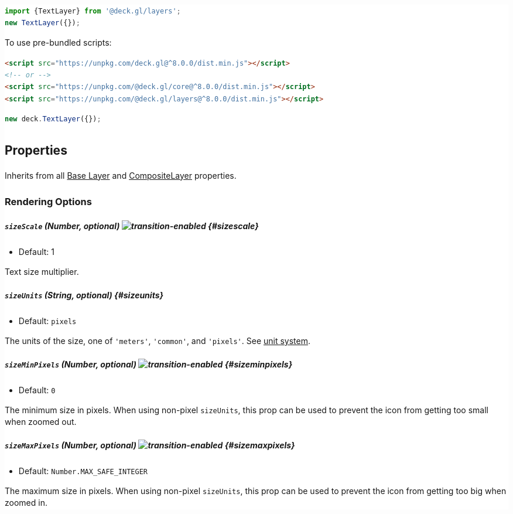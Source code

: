 ```js
import {TextLayer} from '@deck.gl/layers';
new TextLayer({});
```

To use pre-bundled scripts:

```html
<script src="https://unpkg.com/deck.gl@^8.0.0/dist.min.js"></script>
<!-- or -->
<script src="https://unpkg.com/@deck.gl/core@^8.0.0/dist.min.js"></script>
<script src="https://unpkg.com/@deck.gl/layers@^8.0.0/dist.min.js"></script>
```

```js
new deck.TextLayer({});
```

## Properties

Inherits from all [Base Layer](../core/layer.md) and [CompositeLayer](../core/composite-layer.md) properties.

### Rendering Options

##### `sizeScale` (Number, optional) ![transition-enabled](https://img.shields.io/badge/transition-enabled-green.svg?style=flat-square") {#sizescale}

* Default: 1

Text size multiplier.

##### `sizeUnits` (String, optional) {#sizeunits}

* Default: `pixels`

The units of the size, one of `'meters'`, `'common'`, and `'pixels'`. See [unit system](../../developer-guide/coordinate-systems.md#supported-units).

##### `sizeMinPixels` (Number, optional) ![transition-enabled](https://img.shields.io/badge/transition-enabled-green.svg?style=flat-square") {#sizeminpixels}

* Default: `0`

The minimum size in pixels. When using non-pixel `sizeUnits`, this prop can be used to prevent the icon from getting too small when zoomed out.

##### `sizeMaxPixels` (Number, optional) ![transition-enabled](https://img.shields.io/badge/transition-enabled-green.svg?style=flat-square") {#sizemaxpixels}

* Default: `Number.MAX_SAFE_INTEGER`

The maximum size in pixels. When using non-pixel `sizeUnits`, this prop can be used to prevent the icon from getting too big when zoomed in.

